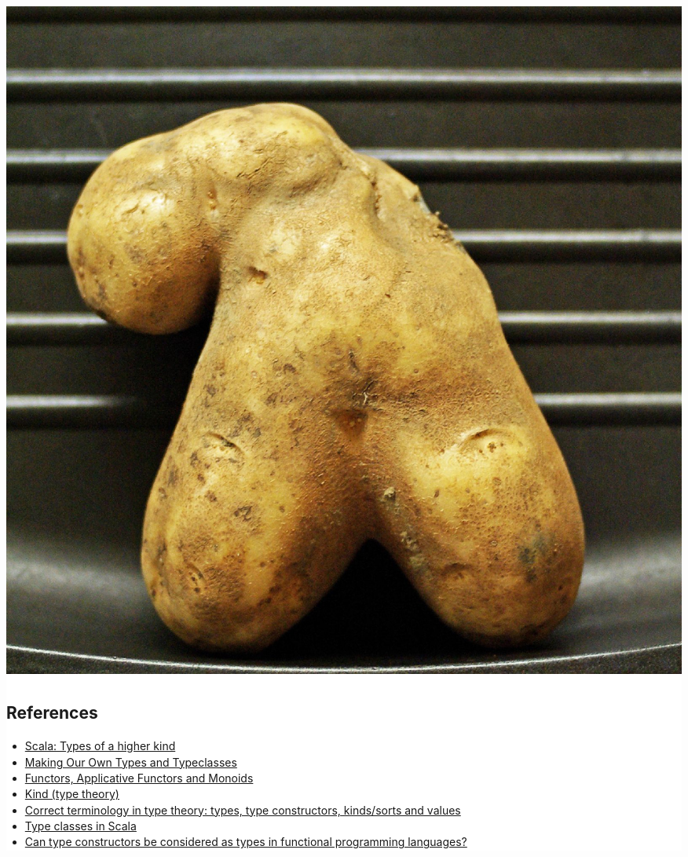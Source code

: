 ![My sweet lambda-potato](/assets/2019-02-18/lambda-potato.jpg)

## References

- [Scala: Types of a higher kind](https://www.atlassian.com/blog/archives/scala-types-of-a-higher-kind)
- [Making Our Own Types and Typeclasses](http://learnyouahaskell.com/making-our-own-types-and-typeclasses#the-functor-typeclass)
- [Functors, Applicative Functors and Monoids](http://learnyouahaskell.com/functors-applicative-functors-and-monoids)
- [Kind (type theory)](https://en.wikipedia.org/wiki/Kind_(type_theory))
- [Correct terminology in type theory: types, type constructors, kinds/sorts and values](https://softwareengineering.stackexchange.com/questions/255878/correct-terminology-in-type-theory-types-type-constructors-kinds-sorts-and-va)
- [Type classes in Scala](https://blog.scalac.io/2017/04/19/typeclasses-in-scala.html)
- [Can type constructors be considered as types in functional programming languages?](https://stackoverflow.com/questions/54620961/can-type-constructors-be-considered-as-types-in-functional-programming-languages)
